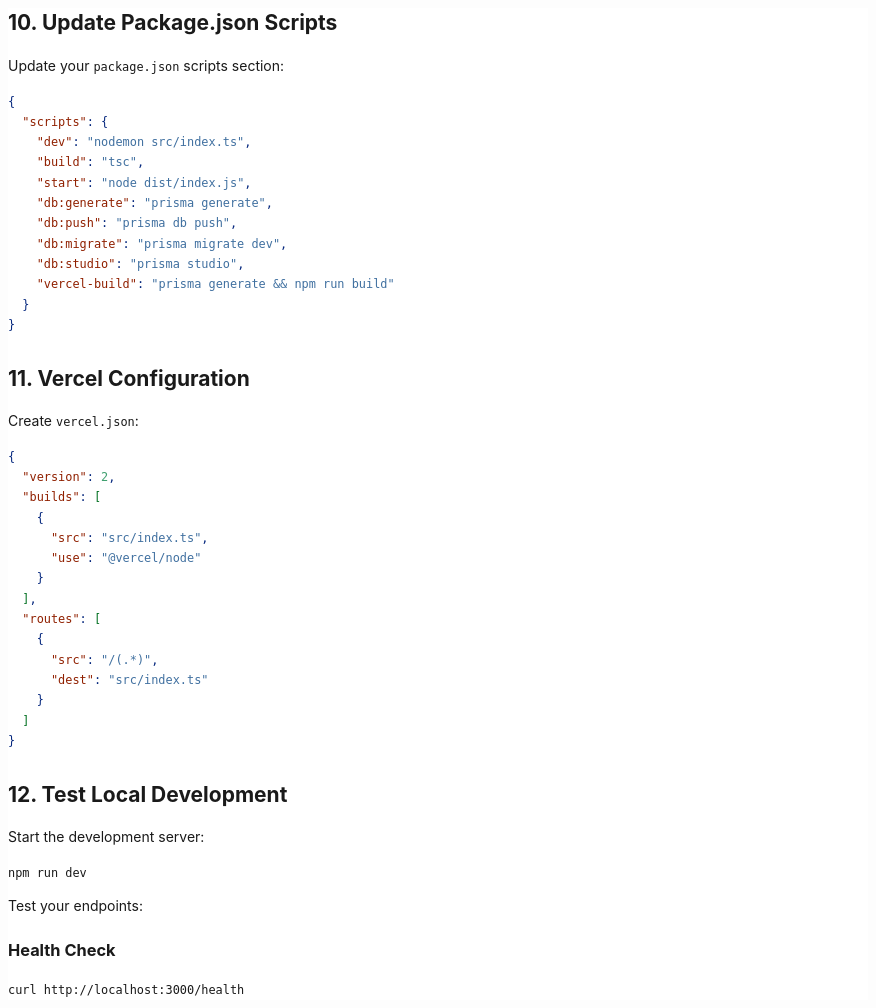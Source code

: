 ## 10. Update Package.json Scripts

Update your `package.json` scripts section:

```json
{
  "scripts": {
    "dev": "nodemon src/index.ts",
    "build": "tsc",
    "start": "node dist/index.js",
    "db:generate": "prisma generate",
    "db:push": "prisma db push",
    "db:migrate": "prisma migrate dev",
    "db:studio": "prisma studio",
    "vercel-build": "prisma generate && npm run build"
  }
}
```

## 11. Vercel Configuration

Create `vercel.json`:

```json
{
  "version": 2,
  "builds": [
    {
      "src": "src/index.ts",
      "use": "@vercel/node"
    }
  ],
  "routes": [
    {
      "src": "/(.*)",
      "dest": "src/index.ts"
    }
  ]
}
```

## 12. Test Local Development

Start the development server:

```bash
npm run dev
```

Test your endpoints:

### Health Check
```bash
curl http://localhost:3000/health
```
